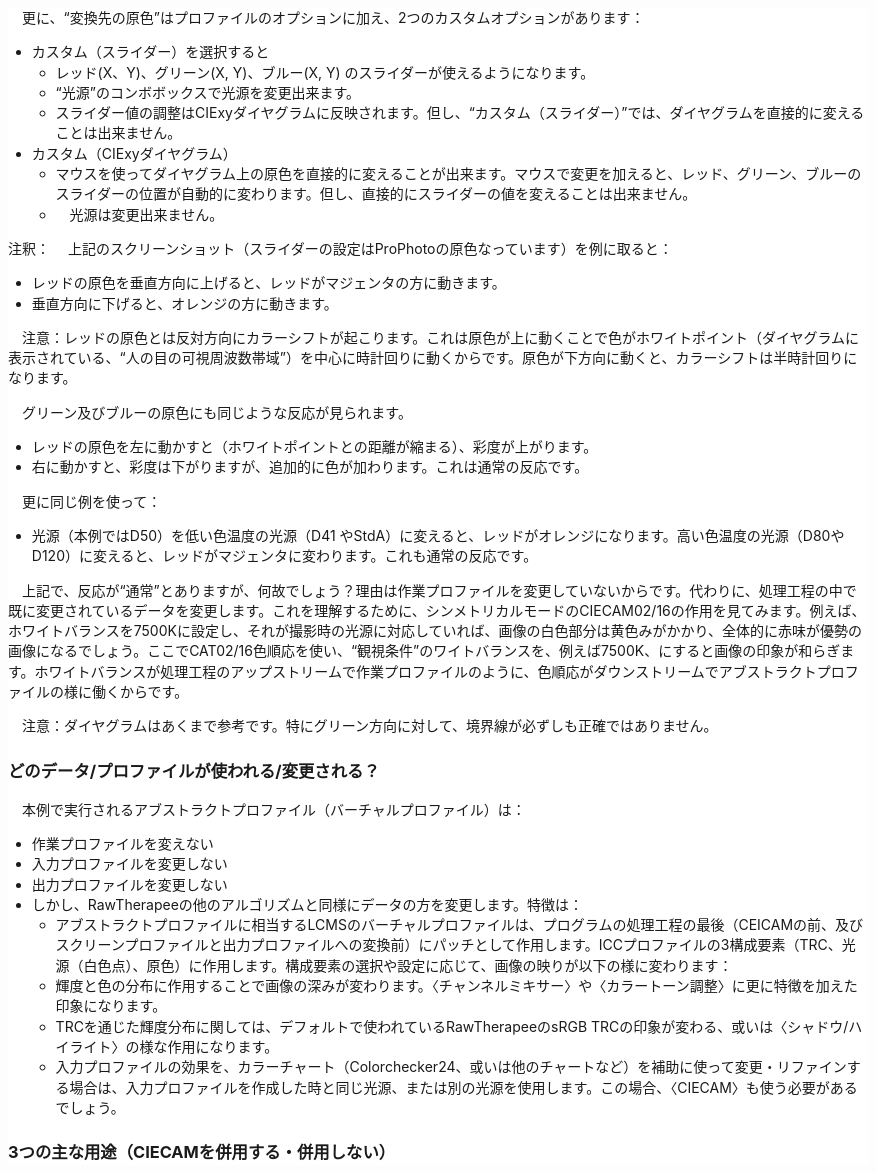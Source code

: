 　更に、“変換先の原色”はプロファイルのオプションに加え、2つのカスタムオプションがあります：

- カスタム（スライダー）を選択すると
  - レッド(X、Y)、グリーン(X, Y)、ブルー(X, Y)
    のスライダーが使えるようになります。
  - “光源”のコンボボックスで光源を変更出来ます。
  - スライダー値の調整はCIExyダイヤグラムに反映されます。但し、“カスタム（スライダー）”では、ダイヤグラムを直接的に変えることは出来ません。
- カスタム（CIExyダイヤグラム）
  - マウスを使ってダイヤグラム上の原色を直接的に変えることが出来ます。マウスで変更を加えると、レッド、グリーン、ブルーのスライダーの位置が自動的に変わります。但し、直接的にスライダーの値を変えることは出来ません。
  - 　光源は変更出来ません。

注釈：
　上記のスクリーンショット（スライダーの設定はProPhotoの原色なっています）を例に取ると：

- レッドの原色を垂直方向に上げると、レッドがマジェンタの方に動きます。
- 垂直方向に下げると、オレンジの方に動きます。

　注意：レッドの原色とは反対方向にカラーシフトが起こります。これは原色が上に動くことで色がホワイトポイント（ダイヤグラムに表示されている、“人の目の可視周波数帯域”）を中心に時計回りに動くからです。原色が下方向に動くと、カラーシフトは半時計回りになります。

　グリーン及びブルーの原色にも同じような反応が見られます。

- レッドの原色を左に動かすと（ホワイトポイントとの距離が縮まる）、彩度が上がります。
- 右に動かすと、彩度は下がりますが、追加的に色が加わります。これは通常の反応です。

　更に同じ例を使って：

- 光源（本例ではD50）を低い色温度の光源（D41
  やStdA）に変えると、レッドがオレンジになります。高い色温度の光源（D80やD120）に変えると、レッドがマジェンタに変わります。これも通常の反応です。

　上記で、反応が“通常”とありますが、何故でしょう？理由は作業プロファイルを変更していないからです。代わりに、処理工程の中で既に変更されているデータを変更します。これを理解するために、シンメトリカルモードのCIECAM02/16の作用を見てみます。例えば、ホワイトバランスを7500Kに設定し、それが撮影時の光源に対応していれば、画像の白色部分は黄色みがかかり、全体的に赤味が優勢の画像になるでしょう。ここでCAT02/16色順応を使い、“観視条件”のワイトバランスを、例えば7500K、にすると画像の印象が和らぎます。ホワイトバランスが処理工程のアップストリームで作業プロファイルのように、色順応がダウンストリームでアブストラクトプロファイルの様に働くからです。

　注意：ダイヤグラムはあくまで参考です。特にグリーン方向に対して、境界線が必ずしも正確ではありません。

### どのデータ/プロファイルが使われる/変更される？

　本例で実行されるアブストラクトプロファイル（バーチャルプロファイル）は：

- 作業プロファイルを変えない
- 入力プロファイルを変更しない
- 出力プロファイルを変更しない
- しかし、RawTherapeeの他のアルゴリズムと同様にデータの方を変更します。特徴は：
  - アブストラクトプロファイルに相当するLCMSのバーチャルプロファイルは、プログラムの処理工程の最後（CEICAMの前、及びスクリーンプロファイルと出力プロファイルへの変換前）にパッチとして作用します。ICCプロファイルの3構成要素（TRC、光源（白色点）、原色）に作用します。構成要素の選択や設定に応じて、画像の映りが以下の様に変わります：
  - 輝度と色の分布に作用することで画像の深みが変わります。〈チャンネルミキサー〉や〈カラートーン調整〉に更に特徴を加えた印象になります。
  - TRCを通じた輝度分布に関しては、デフォルトで使われているRawTherapeeのsRGB
    TRCの印象が変わる、或いは〈シャドウ/ハイライト〉の様な作用になります。
  - 入力プロファイルの効果を、カラーチャート（Colorchecker24、或いは他のチャートなど）を補助に使って変更・リファインする場合は、入力プロファイルを作成した時と同じ光源、または別の光源を使用します。この場合、〈CIECAM〉も使う必要があるでしょう。

### 3つの主な用途（CIECAMを併用する・併用しない）
